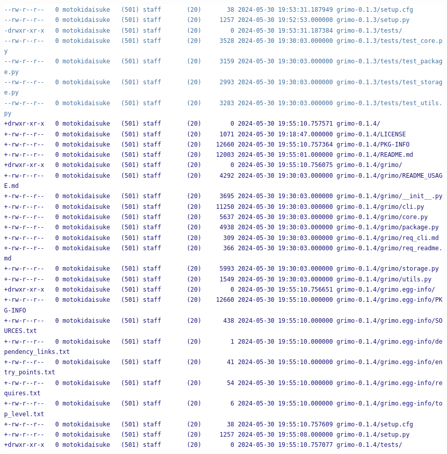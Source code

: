 ```diff
--rw-r--r--   0 motokidaisuke   (501) staff       (20)       38 2024-05-30 19:53:31.187949 grimo-0.1.3/setup.cfg
--rw-r--r--   0 motokidaisuke   (501) staff       (20)     1257 2024-05-30 19:52:53.000000 grimo-0.1.3/setup.py
-drwxr-xr-x   0 motokidaisuke   (501) staff       (20)        0 2024-05-30 19:53:31.187384 grimo-0.1.3/tests/
--rw-r--r--   0 motokidaisuke   (501) staff       (20)     3528 2024-05-30 19:30:03.000000 grimo-0.1.3/tests/test_core.py
--rw-r--r--   0 motokidaisuke   (501) staff       (20)     3159 2024-05-30 19:30:03.000000 grimo-0.1.3/tests/test_package.py
--rw-r--r--   0 motokidaisuke   (501) staff       (20)     2993 2024-05-30 19:30:03.000000 grimo-0.1.3/tests/test_storage.py
--rw-r--r--   0 motokidaisuke   (501) staff       (20)     3283 2024-05-30 19:30:03.000000 grimo-0.1.3/tests/test_utils.py
+drwxr-xr-x   0 motokidaisuke   (501) staff       (20)        0 2024-05-30 19:55:10.757571 grimo-0.1.4/
+-rw-r--r--   0 motokidaisuke   (501) staff       (20)     1071 2024-05-30 19:18:47.000000 grimo-0.1.4/LICENSE
+-rw-r--r--   0 motokidaisuke   (501) staff       (20)    12660 2024-05-30 19:55:10.757364 grimo-0.1.4/PKG-INFO
+-rw-r--r--   0 motokidaisuke   (501) staff       (20)    12003 2024-05-30 19:55:01.000000 grimo-0.1.4/README.md
+drwxr-xr-x   0 motokidaisuke   (501) staff       (20)        0 2024-05-30 19:55:10.756075 grimo-0.1.4/grimo/
+-rw-r--r--   0 motokidaisuke   (501) staff       (20)     4292 2024-05-30 19:30:03.000000 grimo-0.1.4/grimo/README_USAGE.md
+-rw-r--r--   0 motokidaisuke   (501) staff       (20)     3695 2024-05-30 19:30:03.000000 grimo-0.1.4/grimo/__init__.py
+-rw-r--r--   0 motokidaisuke   (501) staff       (20)    11250 2024-05-30 19:30:03.000000 grimo-0.1.4/grimo/cli.py
+-rw-r--r--   0 motokidaisuke   (501) staff       (20)     5637 2024-05-30 19:30:03.000000 grimo-0.1.4/grimo/core.py
+-rw-r--r--   0 motokidaisuke   (501) staff       (20)     4938 2024-05-30 19:30:03.000000 grimo-0.1.4/grimo/package.py
+-rw-r--r--   0 motokidaisuke   (501) staff       (20)      309 2024-05-30 19:30:03.000000 grimo-0.1.4/grimo/req_cli.md
+-rw-r--r--   0 motokidaisuke   (501) staff       (20)      366 2024-05-30 19:30:03.000000 grimo-0.1.4/grimo/req_readme.md
+-rw-r--r--   0 motokidaisuke   (501) staff       (20)     5993 2024-05-30 19:30:03.000000 grimo-0.1.4/grimo/storage.py
+-rw-r--r--   0 motokidaisuke   (501) staff       (20)     1549 2024-05-30 19:30:03.000000 grimo-0.1.4/grimo/utils.py
+drwxr-xr-x   0 motokidaisuke   (501) staff       (20)        0 2024-05-30 19:55:10.756651 grimo-0.1.4/grimo.egg-info/
+-rw-r--r--   0 motokidaisuke   (501) staff       (20)    12660 2024-05-30 19:55:10.000000 grimo-0.1.4/grimo.egg-info/PKG-INFO
+-rw-r--r--   0 motokidaisuke   (501) staff       (20)      438 2024-05-30 19:55:10.000000 grimo-0.1.4/grimo.egg-info/SOURCES.txt
+-rw-r--r--   0 motokidaisuke   (501) staff       (20)        1 2024-05-30 19:55:10.000000 grimo-0.1.4/grimo.egg-info/dependency_links.txt
+-rw-r--r--   0 motokidaisuke   (501) staff       (20)       41 2024-05-30 19:55:10.000000 grimo-0.1.4/grimo.egg-info/entry_points.txt
+-rw-r--r--   0 motokidaisuke   (501) staff       (20)       54 2024-05-30 19:55:10.000000 grimo-0.1.4/grimo.egg-info/requires.txt
+-rw-r--r--   0 motokidaisuke   (501) staff       (20)        6 2024-05-30 19:55:10.000000 grimo-0.1.4/grimo.egg-info/top_level.txt
+-rw-r--r--   0 motokidaisuke   (501) staff       (20)       38 2024-05-30 19:55:10.757609 grimo-0.1.4/setup.cfg
+-rw-r--r--   0 motokidaisuke   (501) staff       (20)     1257 2024-05-30 19:55:08.000000 grimo-0.1.4/setup.py
+drwxr-xr-x   0 motokidaisuke   (501) staff       (20)        0 2024-05-30 19:55:10.757077 grimo-0.1.4/tests/
```